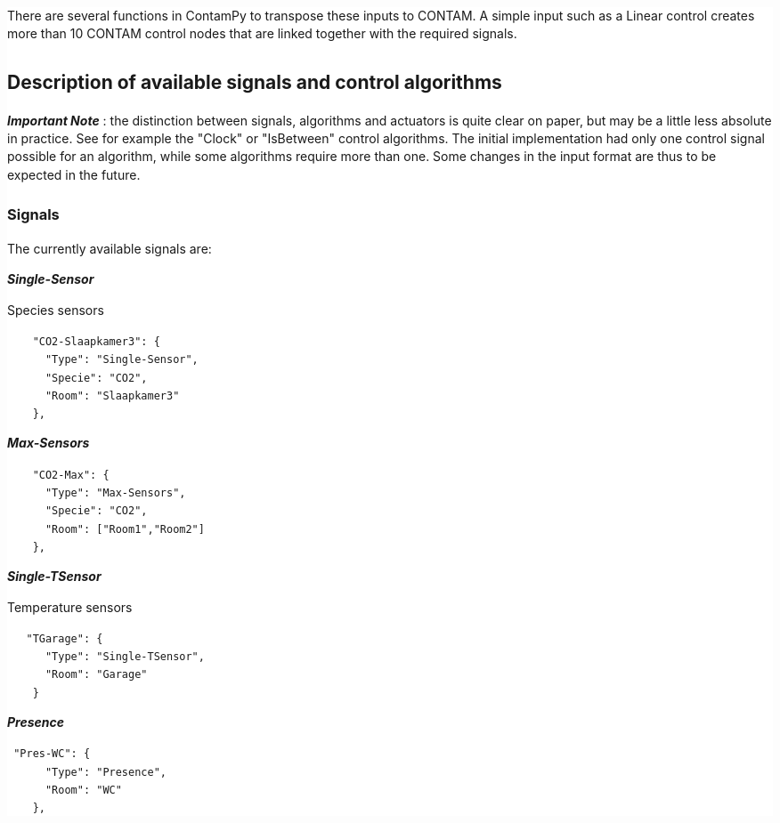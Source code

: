 There are several functions in ContamPy to transpose these inputs to CONTAM. A simple input such as a Linear control creates more than 10 CONTAM control nodes that are linked together with the required signals. 


## Description of available signals and control algorithms

***Important Note*** : the distinction between signals, algorithms and actuators is quite clear on paper, but may be a little less absolute in practice. See for example the "Clock" or "IsBetween" control algorithms. 
The initial implementation had only one control signal possible for an algorithm, while some algorithms require more than one.
Some changes in the input format are thus to be expected in the future. 


### Signals

The currently available signals are:

***Single-Sensor***

Species sensors

```
    "CO2-Slaapkamer3": {
      "Type": "Single-Sensor",
      "Specie": "CO2",
      "Room": "Slaapkamer3"
    },
```

***Max-Sensors***

```
    "CO2-Max": {
      "Type": "Max-Sensors",
      "Specie": "CO2",
      "Room": ["Room1","Room2"]
    },
```


***Single-TSensor***

Temperature sensors
```
   "TGarage": {
      "Type": "Single-TSensor",
      "Room": "Garage"
    }
```

***Presence***
```
 "Pres-WC": {
      "Type": "Presence",
      "Room": "WC"
    },
```

